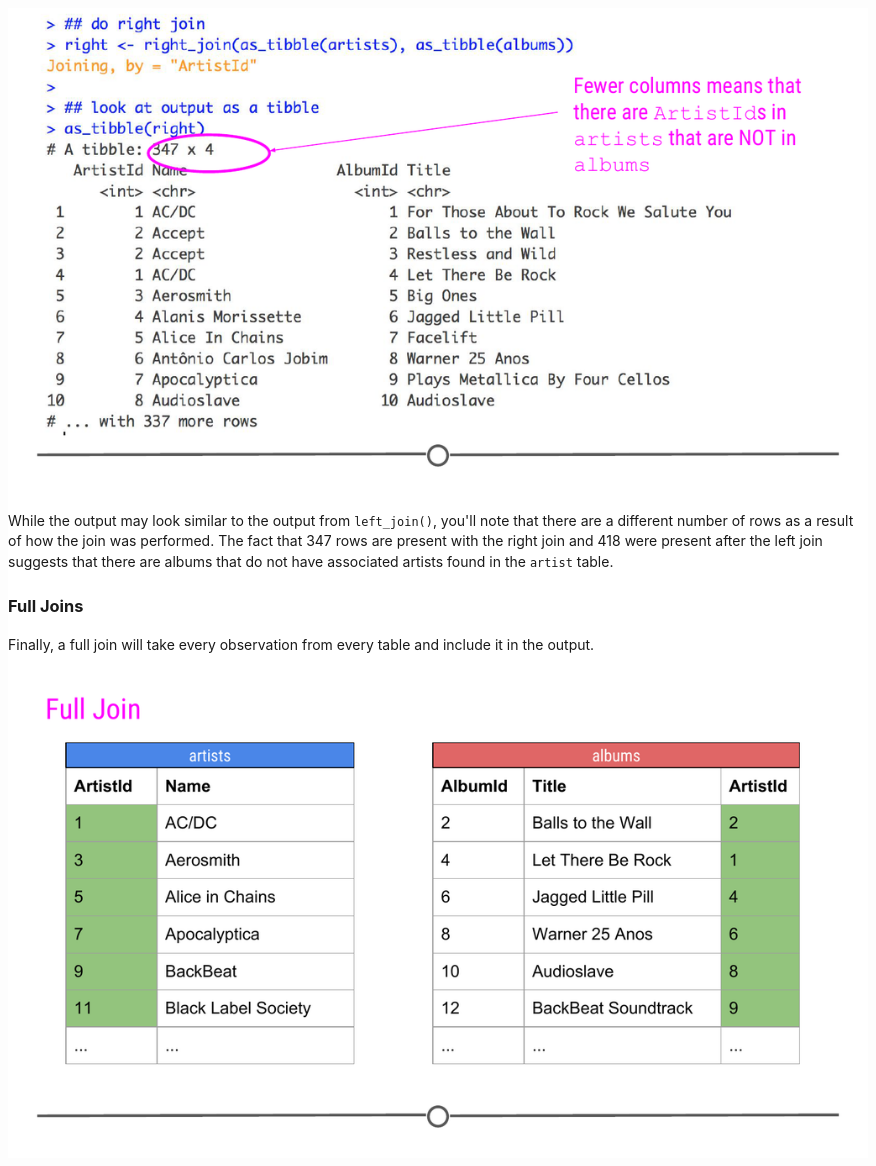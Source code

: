 ![**`right_join()` output**](resources/images/17_GCD_Joining_merging/17_GCD_Joining_merging-12.png)

While the output may look similar to the output from `left_join()`, you'll note that there are a different number of rows as a result of how the join was performed. The fact that 347 rows are present with the right join and 418 were present after the left join suggests that there are albums that do not have associated artists found in the `artist` table.

### Full Joins

Finally, a full join will take every observation from every table and include it in the output.

![**A full join will include any observation found in either table**](resources/images/17_GCD_Joining_merging/17_GCD_Joining_merging-13.png)
